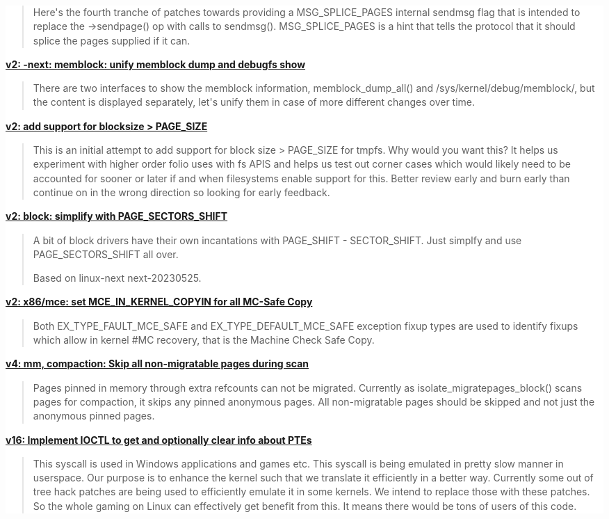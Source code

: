 > Here's the fourth tranche of patches towards providing a MSG_SPLICE_PAGES
> internal sendmsg flag that is intended to replace the ->sendpage() op with
> calls to sendmsg().  MSG_SPLICE_PAGES is a hint that tells the protocol
> that it should splice the pages supplied if it can.
>

**[v2: -next: memblock: unify memblock dump and debugfs show](http://lore.kernel.org/linux-mm/20230526120505.123693-1-wangkefeng.wang@huawei.com/)**

> There are two interfaces to show the memblock information, memblock_dump_all()
> and /sys/kernel/debug/memblock/, but the content is displayed separately,
> let's unify them in case of more different changes over time.
>

**[v2: add support for blocksize > PAGE_SIZE](http://lore.kernel.org/linux-mm/20230526075552.363524-1-mcgrof@kernel.org/)**

> This is an initial attempt to add support for block size > PAGE_SIZE for tmpfs.
> Why would you want this? It helps us experiment with higher order folio uses
> with fs APIS and helps us test out corner cases which would likely need
> to be accounted for sooner or later if and when filesystems enable support
> for this. Better review early and burn early than continue on in the wrong
> direction so looking for early feedback.
>

**[v2: block: simplify with PAGE_SECTORS_SHIFT](http://lore.kernel.org/linux-mm/20230526073336.344543-1-mcgrof@kernel.org/)**

> A bit of block drivers have their own incantations with
> PAGE_SHIFT - SECTOR_SHIFT. Just simplfy and use PAGE_SECTORS_SHIFT
> all over.
>
> Based on linux-next next-20230525.
>

**[v2: x86/mce: set MCE_IN_KERNEL_COPYIN for all MC-Safe Copy](http://lore.kernel.org/linux-mm/20230526063242.133656-1-wangkefeng.wang@huawei.com/)**

> Both EX_TYPE_FAULT_MCE_SAFE and EX_TYPE_DEFAULT_MCE_SAFE exception
> fixup types are used to identify fixups which allow in kernel #MC
> recovery, that is the Machine Check Safe Copy.
>

**[v4: mm, compaction: Skip all non-migratable pages during scan](http://lore.kernel.org/linux-mm/20230525191507.160076-1-khalid.aziz@oracle.com/)**

> Pages pinned in memory through extra refcounts can not be migrated.
> Currently as isolate_migratepages_block() scans pages for
> compaction, it skips any pinned anonymous pages. All non-migratable
> pages should be skipped and not just the anonymous pinned pages.
>

**[v16: Implement IOCTL to get and optionally clear info about PTEs](http://lore.kernel.org/linux-mm/20230525085517.281529-1-usama.anjum@collabora.com/)**

> This syscall is used in Windows applications and games etc. This syscall is
> being emulated in pretty slow manner in userspace. Our purpose is to
> enhance the kernel such that we translate it efficiently in a better way.
> Currently some out of tree hack patches are being used to efficiently
> emulate it in some kernels. We intend to replace those with these patches.
> So the whole gaming on Linux can effectively get benefit from this. It
> means there would be tons of users of this code.
>
